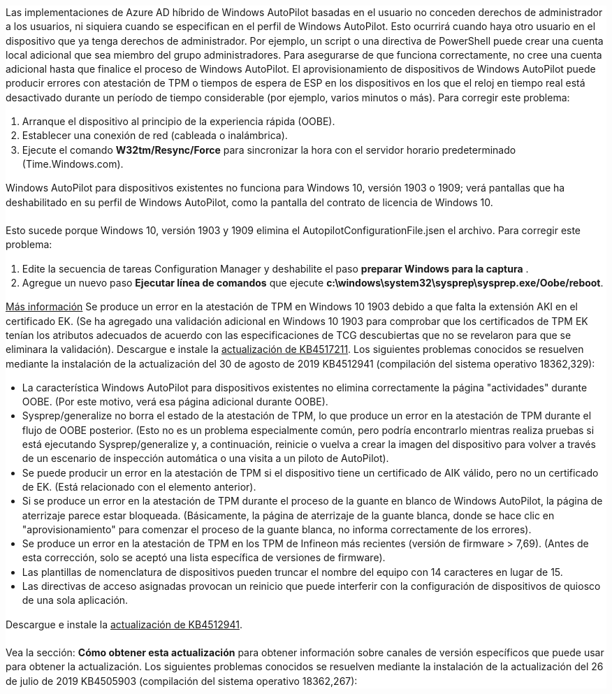 <tr><td>Las implementaciones de Azure AD híbrido de Windows AutoPilot basadas en el usuario no conceden derechos de administrador a los usuarios, ni siquiera cuando se especifican en el perfil de Windows AutoPilot.</td>
<td>Esto ocurrirá cuando haya otro usuario en el dispositivo que ya tenga derechos de administrador.  Por ejemplo, un script o una directiva de PowerShell puede crear una cuenta local adicional que sea miembro del grupo administradores.  Para asegurarse de que funciona correctamente, no cree una cuenta adicional hasta que finalice el proceso de Windows AutoPilot.</tr>

<tr><td>El aprovisionamiento de dispositivos de Windows AutoPilot puede producir errores con atestación de TPM o tiempos de espera de ESP en los dispositivos en los que el reloj en tiempo real está desactivado durante un período de tiempo considerable (por ejemplo, varios minutos o más).</td>
<td>Para corregir este problema: <ol><li>Arranque el dispositivo al principio de la experiencia rápida (OOBE).
<li>Establecer una conexión de red (cableada o inalámbrica).
<li>Ejecute el comando <b>W32tm/Resync/Force</b> para sincronizar la hora con el servidor horario predeterminado (Time.Windows.com).</ol>
</tr>

<tr><td>Windows AutoPilot para dispositivos existentes no funciona para Windows 10, versión 1903 o 1909; verá pantallas que ha deshabilitado en su perfil de Windows AutoPilot, como la pantalla del contrato de licencia de Windows 10.
<br>&nbsp;<br>
Esto sucede porque Windows 10, versión 1903 y 1909 elimina el AutopilotConfigurationFile.jsen el archivo.
<td>Para corregir este problema: <ol><li>Edite la secuencia de tareas Configuration Manager y deshabilite el paso <b>preparar Windows para la captura</b> .
<li>Agregue un nuevo paso <b>Ejecutar línea de comandos</b> que ejecute <b>c:\windows\system32\sysprep\sysprep.exe/Oobe/reboot</b>.</ol>
<a href="https://oofhours.com/2019/09/19/a-challenge-with-windows-autopilot-for-existing-devices-and-windows-10-1903/">Más información</a></tr>
  
<tr><td>Se produce un error en la atestación de TPM en Windows 10 1903 debido a que falta la extensión AKI en el certificado EK.  (Se ha agregado una validación adicional en Windows 10 1903 para comprobar que los certificados de TPM EK tenían los atributos adecuados de acuerdo con las especificaciones de TCG descubiertas que no se revelaron para que se eliminara la validación).
<td>Descargue e instale la <a href="https://support.microsoft.com/help/4517211/windows-10-update-kb4517211">actualización de KB4517211</a>.
<tr><td>Los siguientes problemas conocidos se resuelven mediante la instalación de la actualización del 30 de agosto de 2019 KB4512941 (compilación del sistema operativo 18362,329):

- La característica Windows AutoPilot para dispositivos existentes no elimina correctamente la página "actividades" durante OOBE.  (Por este motivo, verá esa página adicional durante OOBE).
- Sysprep/generalize no borra el estado de la atestación de TPM, lo que produce un error en la atestación de TPM durante el flujo de OOBE posterior.  (Esto no es un problema especialmente común, pero podría encontrarlo mientras realiza pruebas si está ejecutando Sysprep/generalize y, a continuación, reinicie o vuelva a crear la imagen del dispositivo para volver a través de un escenario de inspección automática o una visita a un piloto de AutoPilot).
- Se puede producir un error en la atestación de TPM si el dispositivo tiene un certificado de AIK válido, pero no un certificado de EK.  (Está relacionado con el elemento anterior).
- Si se produce un error en la atestación de TPM durante el proceso de la guante en blanco de Windows AutoPilot, la página de aterrizaje parece estar bloqueada.  (Básicamente, la página de aterrizaje de la guante blanca, donde se hace clic en "aprovisionamiento" para comenzar el proceso de la guante blanca, no informa correctamente de los errores).
- Se produce un error en la atestación de TPM en los TPM de Infineon más recientes (versión de firmware > 7,69).  (Antes de esta corrección, solo se aceptó una lista específica de versiones de firmware).
- Las plantillas de nomenclatura de dispositivos pueden truncar el nombre del equipo con 14 caracteres en lugar de 15.
- Las directivas de acceso asignadas provocan un reinicio que puede interferir con la configuración de dispositivos de quiosco de una sola aplicación.
<td>Descargue e instale la <a href="https://support.microsoft.com/help/4512941">actualización de KB4512941</a>. <br><br>Vea la sección: <b>Cómo obtener esta actualización</b> para obtener información sobre canales de versión específicos que puede usar para obtener la actualización.
<tr><td>Los siguientes problemas conocidos se resuelven mediante la instalación de la actualización del 26 de julio de 2019 KB4505903 (compilación del sistema operativo 18362,267):
